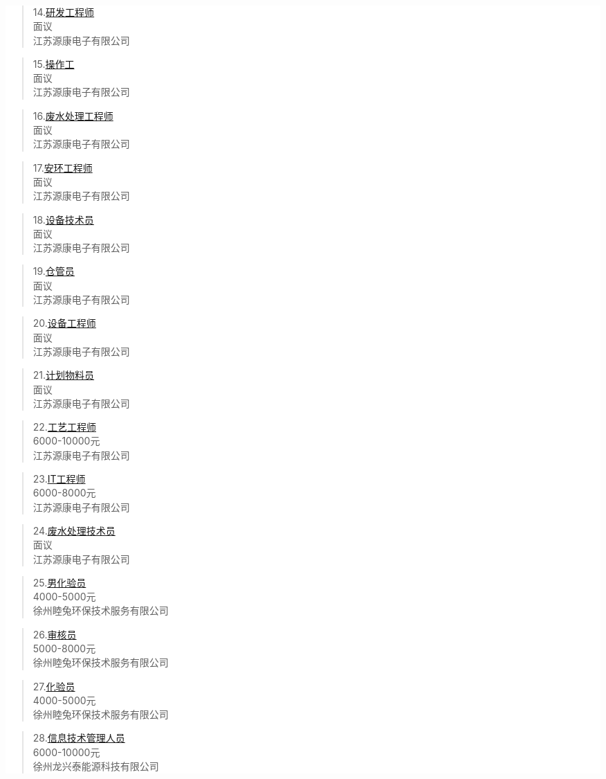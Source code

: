 >14.[研发工程师](https://www.pzhr.com/job/16562.html)<br>
>面议<br>
>江苏源康电子有限公司

>15.[操作工](https://www.pzhr.com/job/16545.html)<br>
>面议<br>
>江苏源康电子有限公司

>16.[废水处理工程师](https://www.pzhr.com/job/16084.html)<br>
>面议<br>
>江苏源康电子有限公司

>17.[安环工程师](https://www.pzhr.com/job/15984.html)<br>
>面议<br>
>江苏源康电子有限公司

>18.[设备技术员](https://www.pzhr.com/job/15933.html)<br>
>面议<br>
>江苏源康电子有限公司

>19.[仓管员](https://www.pzhr.com/job/16942.html)<br>
>面议<br>
>江苏源康电子有限公司

>20.[设备工程师](https://www.pzhr.com/job/15617.html)<br>
>面议<br>
>江苏源康电子有限公司

>21.[计划物料员](https://www.pzhr.com/job/16969.html)<br>
>面议<br>
>江苏源康电子有限公司

>22.[工艺工程师](https://www.pzhr.com/job/16076.html)<br>
>6000-10000元<br>
>江苏源康电子有限公司

>23.[IT工程师](https://www.pzhr.com/job/15616.html)<br>
>6000-8000元<br>
>江苏源康电子有限公司

>24.[废水处理技术员](https://www.pzhr.com/job/16946.html)<br>
>面议<br>
>江苏源康电子有限公司

>25.[男化验员](https://www.pzhr.com/job/8102.html)<br>
>4000-5000元<br>
>徐州睦兔环保技术服务有限公司

>26.[审核员](https://www.pzhr.com/job/9190.html)<br>
>5000-8000元<br>
>徐州睦兔环保技术服务有限公司

>27.[化验员](https://www.pzhr.com/job/8833.html)<br>
>4000-5000元<br>
>徐州睦兔环保技术服务有限公司

>28.[信息技术管理人员](https://www.pzhr.com/job/15959.html)<br>
>6000-10000元<br>
>徐州龙兴泰能源科技有限公司
